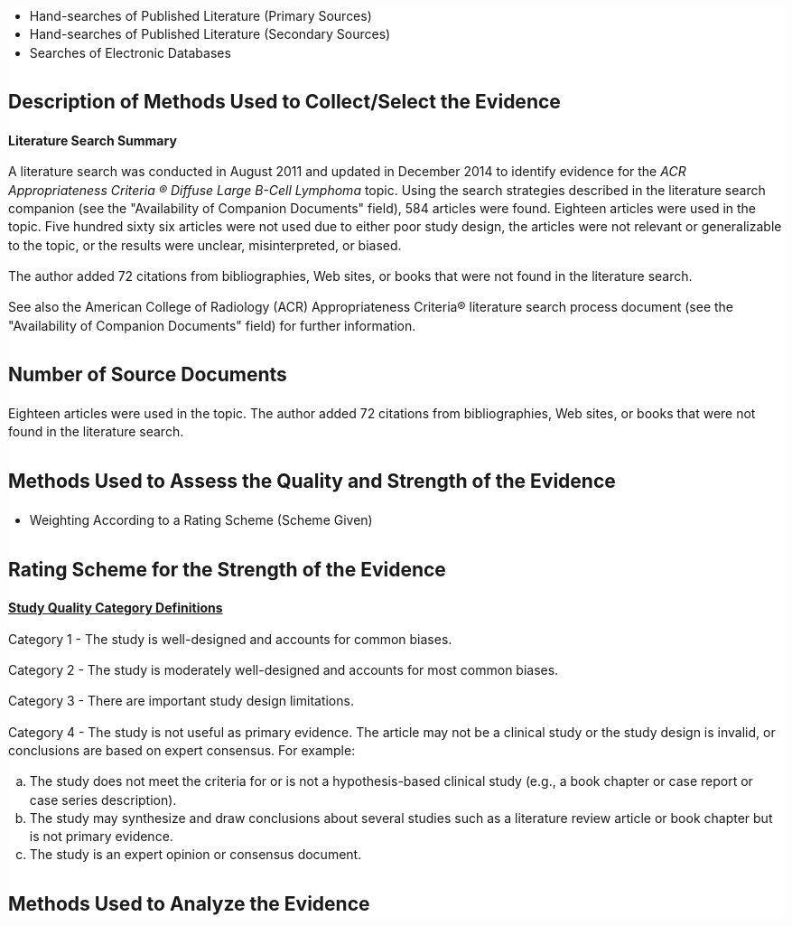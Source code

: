 - Hand-searches of Published Literature (Primary Sources)
- Hand-searches of Published Literature (Secondary Sources)
- Searches of Electronic Databases

## Description of Methods Used to Collect/Select the Evidence



**Literature Search Summary**

A literature search was conducted in August 2011 and updated in December 2014 to identify evidence for the _ACR Appropriateness Criteria ® Diffuse Large B-Cell Lymphoma_ topic. Using the search strategies described in the literature search companion (see the "Availability of Companion Documents" field), 584 articles were found. Eighteen articles were used in the topic. Five hundred sixty six articles were not used due to either poor study design, the articles were not relevant or generalizable to the topic, or the results were unclear, misinterpreted, or biased.

The author added 72 citations from bibliographies, Web sites, or books that were not found in the literature search.

See also the American College of Radiology (ACR) Appropriateness Criteria® literature search process document (see the "Availability of Companion Documents" field) for further information.

## Number of Source Documents



Eighteen articles were used in the topic. The author added 72 citations from bibliographies, Web sites, or books that were not found in the literature search.

## Methods Used to Assess the Quality and Strength of the Evidence

- Weighting According to a Rating Scheme (Scheme Given)

## Rating Scheme for the Strength of the Evidence

<div class="content_para"><p><strong><span style="text-decoration: underline;">Study Quality Category Definitions</span></strong></p>
<p>Category 1 - The study is well-designed and accounts for common biases.</p>
<p>Category 2 - The study is moderately well-designed and accounts for most common biases.</p>
<p>Category 3 - There are important study design limitations.</p>
<p>Category 4 - The study is not useful as primary evidence. The article may not be a clinical study or the study design is invalid, or conclusions are based on expert consensus. For example:</p>
<ol style="list-style-type: lower-alpha;">
    <li>The study does not meet the criteria for or is not a hypothesis-based clinical study (e.g., a book chapter or case report or case series description). </li>
    <li>The study may synthesize and draw conclusions about several studies such as a literature review article or book chapter but is not primary evidence. </li>
    <li>The study is an expert opinion or consensus document. </li>
</ol></div>

## Methods Used to Analyze the Evidence
